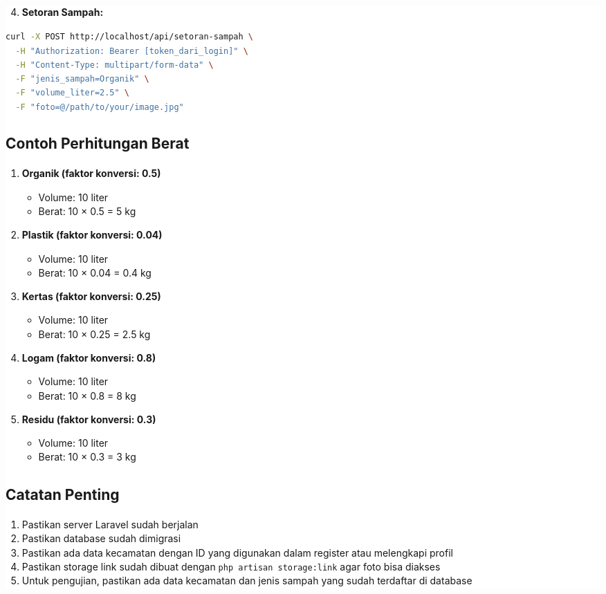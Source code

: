 4. **Setoran Sampah:**
```bash
curl -X POST http://localhost/api/setoran-sampah \
  -H "Authorization: Bearer [token_dari_login]" \
  -H "Content-Type: multipart/form-data" \
  -F "jenis_sampah=Organik" \
  -F "volume_liter=2.5" \
  -F "foto=@/path/to/your/image.jpg"
```

## Contoh Perhitungan Berat

1. **Organik (faktor konversi: 0.5)**
   - Volume: 10 liter
   - Berat: 10 × 0.5 = 5 kg

2. **Plastik (faktor konversi: 0.04)**
   - Volume: 10 liter
   - Berat: 10 × 0.04 = 0.4 kg

3. **Kertas (faktor konversi: 0.25)**
   - Volume: 10 liter
   - Berat: 10 × 0.25 = 2.5 kg

4. **Logam (faktor konversi: 0.8)**
   - Volume: 10 liter
   - Berat: 10 × 0.8 = 8 kg

5. **Residu (faktor konversi: 0.3)**
   - Volume: 10 liter
   - Berat: 10 × 0.3 = 3 kg

## Catatan Penting

1. Pastikan server Laravel sudah berjalan
2. Pastikan database sudah dimigrasi
3. Pastikan ada data kecamatan dengan ID yang digunakan dalam register atau melengkapi profil
4. Pastikan storage link sudah dibuat dengan `php artisan storage:link` agar foto bisa diakses
5. Untuk pengujian, pastikan ada data kecamatan dan jenis sampah yang sudah terdaftar di database